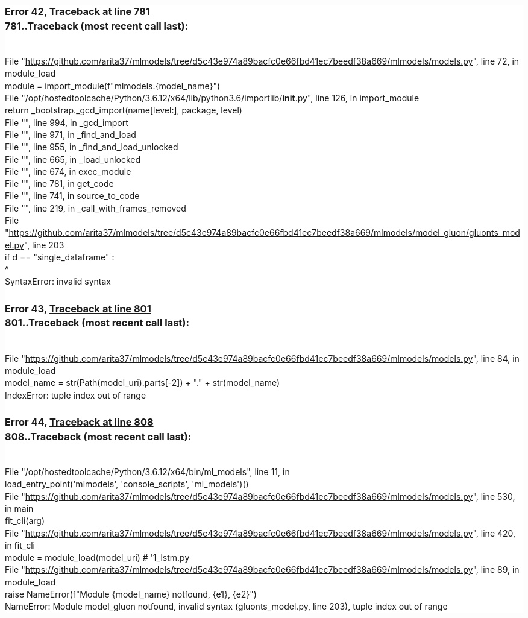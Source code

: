 

### Error 42, [Traceback at line 781](https://github.com/arita37/mlmodels_store/blob/master/log_json/log_json.py#L781)<br />781..Traceback (most recent call last):
<br />  File "https://github.com/arita37/mlmodels/tree/d5c43e974a89bacfc0e66fbd41ec7beedf38a669/mlmodels/models.py", line 72, in module_load
<br />    module = import_module(f"mlmodels.{model_name}")
<br />  File "/opt/hostedtoolcache/Python/3.6.12/x64/lib/python3.6/importlib/__init__.py", line 126, in import_module
<br />    return _bootstrap._gcd_import(name[level:], package, level)
<br />  File "<frozen importlib._bootstrap>", line 994, in _gcd_import
<br />  File "<frozen importlib._bootstrap>", line 971, in _find_and_load
<br />  File "<frozen importlib._bootstrap>", line 955, in _find_and_load_unlocked
<br />  File "<frozen importlib._bootstrap>", line 665, in _load_unlocked
<br />  File "<frozen importlib._bootstrap_external>", line 674, in exec_module
<br />  File "<frozen importlib._bootstrap_external>", line 781, in get_code
<br />  File "<frozen importlib._bootstrap_external>", line 741, in source_to_code
<br />  File "<frozen importlib._bootstrap>", line 219, in _call_with_frames_removed
<br />  File "https://github.com/arita37/mlmodels/tree/d5c43e974a89bacfc0e66fbd41ec7beedf38a669/mlmodels/model_gluon/gluonts_model.py", line 203
<br />    if d ==  "single_dataframe" :
<br />                                ^
<br />SyntaxError: invalid syntax



### Error 43, [Traceback at line 801](https://github.com/arita37/mlmodels_store/blob/master/log_json/log_json.py#L801)<br />801..Traceback (most recent call last):
<br />  File "https://github.com/arita37/mlmodels/tree/d5c43e974a89bacfc0e66fbd41ec7beedf38a669/mlmodels/models.py", line 84, in module_load
<br />    model_name = str(Path(model_uri).parts[-2]) + "." + str(model_name)
<br />IndexError: tuple index out of range



### Error 44, [Traceback at line 808](https://github.com/arita37/mlmodels_store/blob/master/log_json/log_json.py#L808)<br />808..Traceback (most recent call last):
<br />  File "/opt/hostedtoolcache/Python/3.6.12/x64/bin/ml_models", line 11, in <module>
<br />    load_entry_point('mlmodels', 'console_scripts', 'ml_models')()
<br />  File "https://github.com/arita37/mlmodels/tree/d5c43e974a89bacfc0e66fbd41ec7beedf38a669/mlmodels/models.py", line 530, in main
<br />    fit_cli(arg)
<br />  File "https://github.com/arita37/mlmodels/tree/d5c43e974a89bacfc0e66fbd41ec7beedf38a669/mlmodels/models.py", line 420, in fit_cli
<br />    module = module_load(model_uri)  # '1_lstm.py
<br />  File "https://github.com/arita37/mlmodels/tree/d5c43e974a89bacfc0e66fbd41ec7beedf38a669/mlmodels/models.py", line 89, in module_load
<br />    raise NameError(f"Module {model_name} notfound, {e1}, {e2}")
<br />NameError: Module model_gluon notfound, invalid syntax (gluonts_model.py, line 203), tuple index out of range

